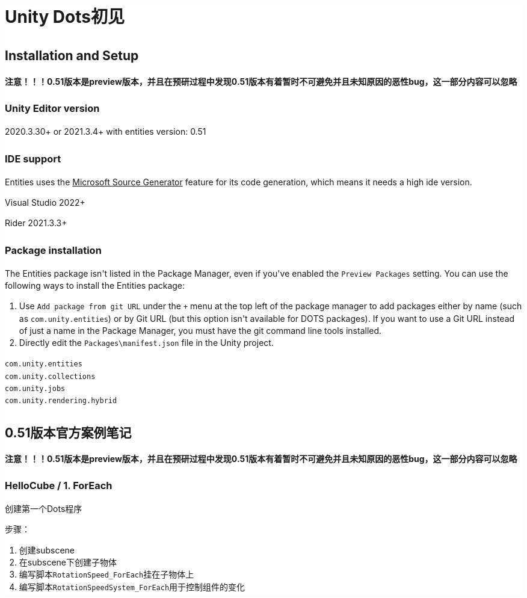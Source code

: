 # Unity Dots初见

## Installation and Setup

**注意！！！0.51版本是preview版本，并且在预研过程中发现0.51版本有着暂时不可避免并且未知原因的恶性bug，这一部分内容可以忽略**

### Unity Editor version

2020.3.30+ or 2021.3.4+ with entities version: 0.51

### IDE support

Entities uses the [Microsoft Source Generator](https://docs.microsoft.com/en-us/dotnet/csharp/roslyn-sdk/source-generators-overview) feature for its code generation, which means it needs a high ide version.

Visual Studio 2022+

Rider 2021.3.3+

### Package installation

The Entities package isn't listed in the Package Manager, even if you've enabled the `Preview Packages` setting. You can use the following ways to install the Entities package:

1. Use `Add package from git URL` under the `+` menu at the top left of the package manager to add packages either by name (such as  `com.unity.entities`) or by Git URL (but this option isn't available for DOTS packages). If you want to use a Git URL instead of just a name in the Package Manager, you must have the git command line tools installed.
2. Directly edit the `Packages\manifest.json` file in the Unity project. 

```
com.unity.entities
com.unity.collections
com.unity.jobs
com.unity.rendering.hybrid
```



## 0.51版本官方案例笔记

**注意！！！0.51版本是preview版本，并且在预研过程中发现0.51版本有着暂时不可避免并且未知原因的恶性bug，这一部分内容可以忽略**

### HelloCube / 1. ForEach

创建第一个Dots程序

步骤：

1. 创建subscene
2. 在subscene下创建子物体
3. 编写脚本`RotationSpeed_ForEach`挂在子物体上
4. 编写脚本`RotationSpeedSystem_ForEach`用于控制组件的变化
